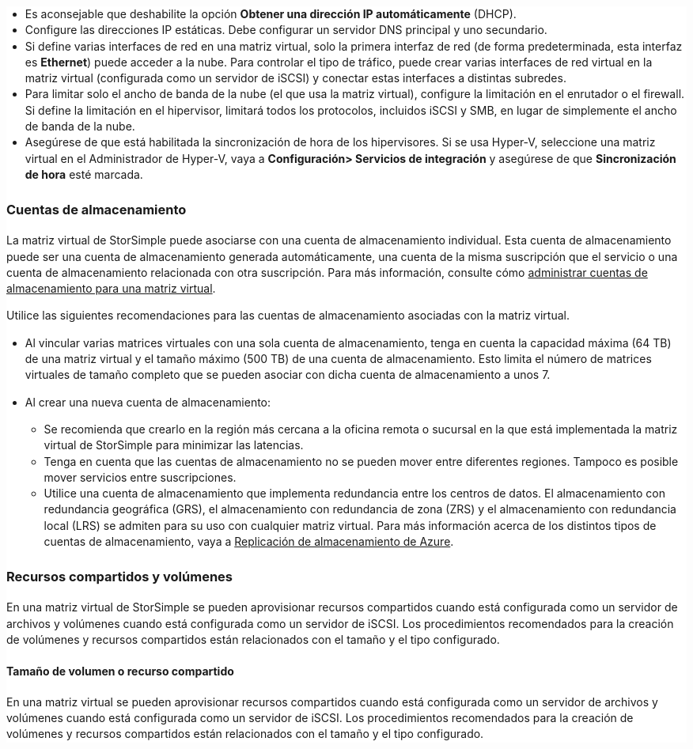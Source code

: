   * Es aconsejable que deshabilite la opción **Obtener una dirección IP automáticamente** (DHCP).
  * Configure las direcciones IP estáticas. Debe configurar un servidor DNS principal y uno secundario.
  * Si define varias interfaces de red en una matriz virtual, solo la primera interfaz de red (de forma predeterminada, esta interfaz es **Ethernet**) puede acceder a la nube. Para controlar el tipo de tráfico, puede crear varias interfaces de red virtual en la matriz virtual (configurada como un servidor de iSCSI) y conectar estas interfaces a distintas subredes.
* Para limitar solo el ancho de banda de la nube (el que usa la matriz virtual), configure la limitación en el enrutador o el firewall. Si define la limitación en el hipervisor, limitará todos los protocolos, incluidos iSCSI y SMB, en lugar de simplemente el ancho de banda de la nube.
* Asegúrese de que está habilitada la sincronización de hora de los hipervisores. Si se usa Hyper-V, seleccione una matriz virtual en el Administrador de Hyper-V, vaya a **Configuración&gt; Servicios de integración** y asegúrese de que **Sincronización de hora** esté marcada.

### <a name="storage-accounts"></a>Cuentas de almacenamiento
La matriz virtual de StorSimple puede asociarse con una cuenta de almacenamiento individual. Esta cuenta de almacenamiento puede ser una cuenta de almacenamiento generada automáticamente, una cuenta de la misma suscripción que el servicio o una cuenta de almacenamiento relacionada con otra suscripción. Para más información, consulte cómo [administrar cuentas de almacenamiento para una matriz virtual](storsimple-virtual-array-manage-storage-accounts.md).

Utilice las siguientes recomendaciones para las cuentas de almacenamiento asociadas con la matriz virtual.

* Al vincular varias matrices virtuales con una sola cuenta de almacenamiento, tenga en cuenta la capacidad máxima (64 TB) de una matriz virtual y el tamaño máximo (500 TB) de una cuenta de almacenamiento. Esto limita el número de matrices virtuales de tamaño completo que se pueden asociar con dicha cuenta de almacenamiento a unos 7.
* Al crear una nueva cuenta de almacenamiento:
  
  * Se recomienda que crearlo en la región más cercana a la oficina remota o sucursal en la que está implementada la matriz virtual de StorSimple para minimizar las latencias.
  * Tenga en cuenta que las cuentas de almacenamiento no se pueden mover entre diferentes regiones. Tampoco es posible mover servicios entre suscripciones.
  * Utilice una cuenta de almacenamiento que implementa redundancia entre los centros de datos. El almacenamiento con redundancia geográfica (GRS), el almacenamiento con redundancia de zona (ZRS) y el almacenamiento con redundancia local (LRS) se admiten para su uso con cualquier matriz virtual. Para más información acerca de los distintos tipos de cuentas de almacenamiento, vaya a [Replicación de almacenamiento de Azure](../storage/common/storage-redundancy.md).

### <a name="shares-and-volumes"></a>Recursos compartidos y volúmenes
En una matriz virtual de StorSimple se pueden aprovisionar recursos compartidos cuando está configurada como un servidor de archivos y volúmenes cuando está configurada como un servidor de iSCSI. Los procedimientos recomendados para la creación de volúmenes y recursos compartidos están relacionados con el tamaño y el tipo configurado.

#### <a name="volumeshare-size"></a>Tamaño de volumen o recurso compartido
En una matriz virtual se pueden aprovisionar recursos compartidos cuando está configurada como un servidor de archivos y volúmenes cuando está configurada como un servidor de iSCSI. Los procedimientos recomendados para la creación de volúmenes y recursos compartidos están relacionados con el tamaño y el tipo configurado. 
